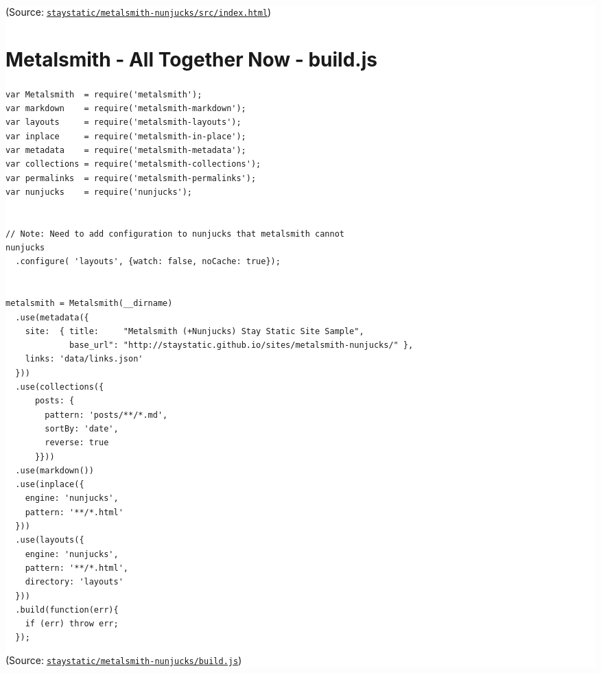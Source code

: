 (Source: [`staystatic/metalsmith-nunjucks/src/index.html`](https://github.com/staystatic/metalsmith-nunjucks/blob/master/src/index.html))



# Metalsmith - All Together Now - build.js


~~~
var Metalsmith  = require('metalsmith');
var markdown    = require('metalsmith-markdown');
var layouts     = require('metalsmith-layouts');
var inplace     = require('metalsmith-in-place');
var metadata    = require('metalsmith-metadata');
var collections = require('metalsmith-collections');
var permalinks  = require('metalsmith-permalinks');
var nunjucks    = require('nunjucks');


// Note: Need to add configuration to nunjucks that metalsmith cannot
nunjucks
  .configure( 'layouts', {watch: false, noCache: true}); 


metalsmith = Metalsmith(__dirname)
  .use(metadata({
    site:  { title:     "Metalsmith (+Nunjucks) Stay Static Site Sample",
             base_url": "http://staystatic.github.io/sites/metalsmith-nunjucks/" },
    links: 'data/links.json'
  }))
  .use(collections({
      posts: {
        pattern: 'posts/**/*.md',
        sortBy: 'date',
        reverse: true
      }}))
  .use(markdown())
  .use(inplace({
    engine: 'nunjucks',
    pattern: '**/*.html'
  }))
  .use(layouts({
    engine: 'nunjucks',
    pattern: '**/*.html',
    directory: 'layouts'
  }))
  .build(function(err){
    if (err) throw err;
  });
~~~

(Source: [`staystatic/metalsmith-nunjucks/build.js`](https://github.com/staystatic/metalsmith-nunjucks/blob/master/build.js))
